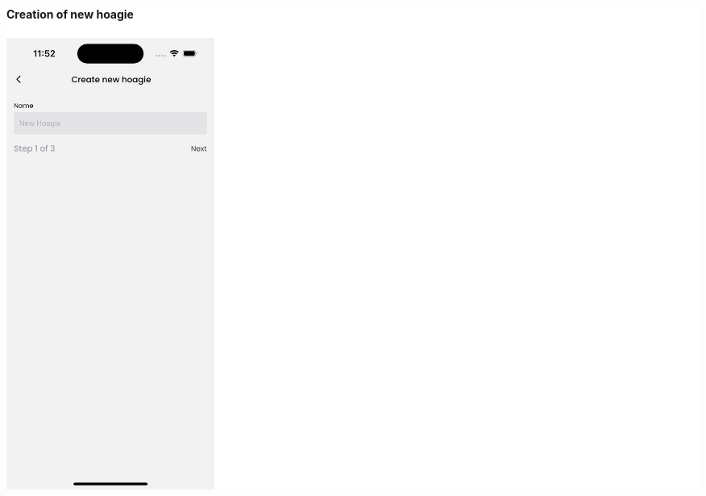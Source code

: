 #### Creation of new hoagie

<p style="display: flex; flex-direction: row; gap: 16px;">
  <img src="./screenshots/new-hoagie-step-one.png" alt="New hoagie step one" width="30%"/>